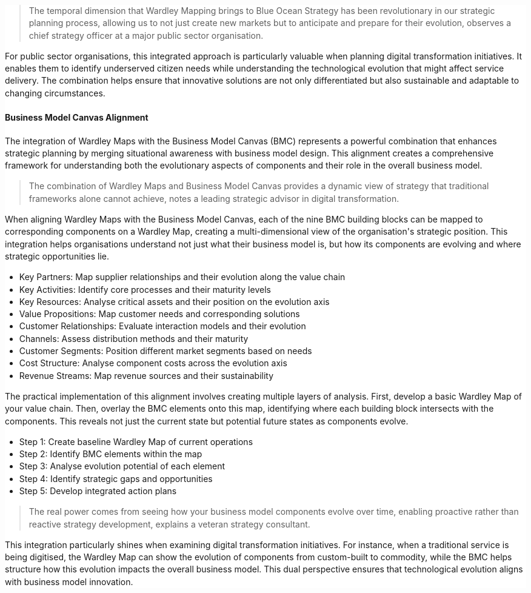 > The temporal dimension that Wardley Mapping brings to Blue Ocean Strategy has been revolutionary in our strategic planning process, allowing us to not just create new markets but to anticipate and prepare for their evolution, observes a chief strategy officer at a major public sector organisation.

For public sector organisations, this integrated approach is particularly valuable when planning digital transformation initiatives. It enables them to identify underserved citizen needs while understanding the technological evolution that might affect service delivery. The combination helps ensure that innovative solutions are not only differentiated but also sustainable and adaptable to changing circumstances.



#### <a name="business-model-canvas-alignment"></a>Business Model Canvas Alignment

The integration of Wardley Maps with the Business Model Canvas (BMC) represents a powerful combination that enhances strategic planning by merging situational awareness with business model design. This alignment creates a comprehensive framework for understanding both the evolutionary aspects of components and their role in the overall business model.

> The combination of Wardley Maps and Business Model Canvas provides a dynamic view of strategy that traditional frameworks alone cannot achieve, notes a leading strategic advisor in digital transformation.

When aligning Wardley Maps with the Business Model Canvas, each of the nine BMC building blocks can be mapped to corresponding components on a Wardley Map, creating a multi-dimensional view of the organisation's strategic position. This integration helps organisations understand not just what their business model is, but how its components are evolving and where strategic opportunities lie.

- Key Partners: Map supplier relationships and their evolution along the value chain
- Key Activities: Identify core processes and their maturity levels
- Key Resources: Analyse critical assets and their position on the evolution axis
- Value Propositions: Map customer needs and corresponding solutions
- Customer Relationships: Evaluate interaction models and their evolution
- Channels: Assess distribution methods and their maturity
- Customer Segments: Position different market segments based on needs
- Cost Structure: Analyse component costs across the evolution axis
- Revenue Streams: Map revenue sources and their sustainability

The practical implementation of this alignment involves creating multiple layers of analysis. First, develop a basic Wardley Map of your value chain. Then, overlay the BMC elements onto this map, identifying where each building block intersects with the components. This reveals not just the current state but potential future states as components evolve.

- Step 1: Create baseline Wardley Map of current operations
- Step 2: Identify BMC elements within the map
- Step 3: Analyse evolution potential of each element
- Step 4: Identify strategic gaps and opportunities
- Step 5: Develop integrated action plans

> The real power comes from seeing how your business model components evolve over time, enabling proactive rather than reactive strategy development, explains a veteran strategy consultant.

This integration particularly shines when examining digital transformation initiatives. For instance, when a traditional service is being digitised, the Wardley Map can show the evolution of components from custom-built to commodity, while the BMC helps structure how this evolution impacts the overall business model. This dual perspective ensures that technological evolution aligns with business model innovation.
